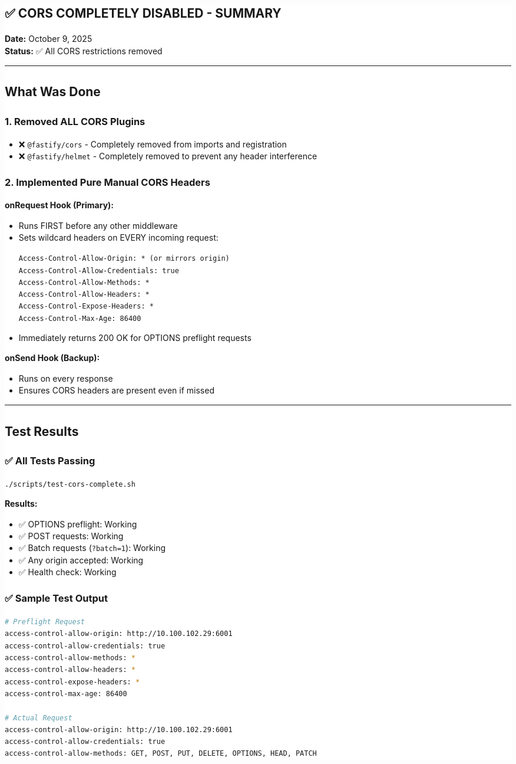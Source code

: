 ## ✅ CORS COMPLETELY DISABLED - SUMMARY

**Date:** October 9, 2025  
**Status:** ✅ All CORS restrictions removed

---

## What Was Done

### 1. **Removed ALL CORS Plugins**
- ❌ `@fastify/cors` - Completely removed from imports and registration
- ❌ `@fastify/helmet` - Completely removed to prevent any header interference

### 2. **Implemented Pure Manual CORS Headers**

**onRequest Hook (Primary):**
- Runs FIRST before any other middleware
- Sets wildcard headers on EVERY incoming request:
  ```
  Access-Control-Allow-Origin: * (or mirrors origin)
  Access-Control-Allow-Credentials: true
  Access-Control-Allow-Methods: *
  Access-Control-Allow-Headers: *
  Access-Control-Expose-Headers: *
  Access-Control-Max-Age: 86400
  ```
- Immediately returns 200 OK for OPTIONS preflight requests

**onSend Hook (Backup):**
- Runs on every response
- Ensures CORS headers are present even if missed

---

## Test Results

### ✅ All Tests Passing

```bash
./scripts/test-cors-complete.sh
```

**Results:**
- ✅ OPTIONS preflight: Working
- ✅ POST requests: Working
- ✅ Batch requests (`?batch=1`): Working
- ✅ Any origin accepted: Working
- ✅ Health check: Working

### ✅ Sample Test Output

```bash
# Preflight Request
access-control-allow-origin: http://10.100.102.29:6001
access-control-allow-credentials: true
access-control-allow-methods: *
access-control-allow-headers: *
access-control-expose-headers: *
access-control-max-age: 86400

# Actual Request
access-control-allow-origin: http://10.100.102.29:6001
access-control-allow-credentials: true
access-control-allow-methods: GET, POST, PUT, DELETE, OPTIONS, HEAD, PATCH
```